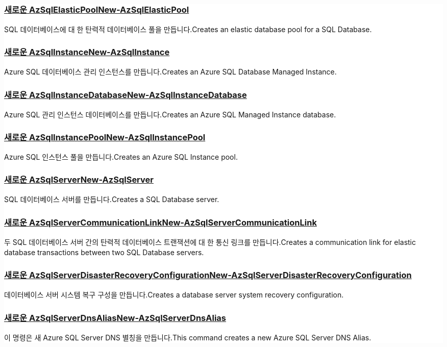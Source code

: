 ### [<span data-ttu-id="56a9a-385">새로운 AzSqlElasticPool</span><span class="sxs-lookup"><span data-stu-id="56a9a-385">New-AzSqlElasticPool</span></span>](New-AzSqlElasticPool.md)
<span data-ttu-id="56a9a-386">SQL 데이터베이스에 대 한 탄력적 데이터베이스 풀을 만듭니다.</span><span class="sxs-lookup"><span data-stu-id="56a9a-386">Creates an elastic database pool for a SQL Database.</span></span>

### [<span data-ttu-id="56a9a-387">새로운 AzSqlInstance</span><span class="sxs-lookup"><span data-stu-id="56a9a-387">New-AzSqlInstance</span></span>](New-AzSqlInstance.md)
<span data-ttu-id="56a9a-388">Azure SQL 데이터베이스 관리 인스턴스를 만듭니다.</span><span class="sxs-lookup"><span data-stu-id="56a9a-388">Creates an Azure SQL Database Managed Instance.</span></span>

### [<span data-ttu-id="56a9a-389">새로운 AzSqlInstanceDatabase</span><span class="sxs-lookup"><span data-stu-id="56a9a-389">New-AzSqlInstanceDatabase</span></span>](New-AzSqlInstanceDatabase.md)
<span data-ttu-id="56a9a-390">Azure SQL 관리 인스턴스 데이터베이스를 만듭니다.</span><span class="sxs-lookup"><span data-stu-id="56a9a-390">Creates an Azure SQL Managed Instance database.</span></span>

### [<span data-ttu-id="56a9a-391">새로운 AzSqlInstancePool</span><span class="sxs-lookup"><span data-stu-id="56a9a-391">New-AzSqlInstancePool</span></span>](New-AzSqlInstancePool.md)
<span data-ttu-id="56a9a-392">Azure SQL 인스턴스 풀을 만듭니다.</span><span class="sxs-lookup"><span data-stu-id="56a9a-392">Creates an Azure SQL Instance pool.</span></span>

### [<span data-ttu-id="56a9a-393">새로운 AzSqlServer</span><span class="sxs-lookup"><span data-stu-id="56a9a-393">New-AzSqlServer</span></span>](New-AzSqlServer.md)
<span data-ttu-id="56a9a-394">SQL 데이터베이스 서버를 만듭니다.</span><span class="sxs-lookup"><span data-stu-id="56a9a-394">Creates a SQL Database server.</span></span>

### [<span data-ttu-id="56a9a-395">새로운 AzSqlServerCommunicationLink</span><span class="sxs-lookup"><span data-stu-id="56a9a-395">New-AzSqlServerCommunicationLink</span></span>](New-AzSqlServerCommunicationLink.md)
<span data-ttu-id="56a9a-396">두 SQL 데이터베이스 서버 간의 탄력적 데이터베이스 트랜잭션에 대 한 통신 링크를 만듭니다.</span><span class="sxs-lookup"><span data-stu-id="56a9a-396">Creates a communication link for elastic database transactions between two SQL Database servers.</span></span>

### [<span data-ttu-id="56a9a-397">새로운 AzSqlServerDisasterRecoveryConfiguration</span><span class="sxs-lookup"><span data-stu-id="56a9a-397">New-AzSqlServerDisasterRecoveryConfiguration</span></span>](New-AzSqlServerDisasterRecoveryConfiguration.md)
<span data-ttu-id="56a9a-398">데이터베이스 서버 시스템 복구 구성을 만듭니다.</span><span class="sxs-lookup"><span data-stu-id="56a9a-398">Creates a database server system recovery configuration.</span></span>

### [<span data-ttu-id="56a9a-399">새로운 AzSqlServerDnsAlias</span><span class="sxs-lookup"><span data-stu-id="56a9a-399">New-AzSqlServerDnsAlias</span></span>](New-AzSqlServerDnsAlias.md)
<span data-ttu-id="56a9a-400">이 명령은 새 Azure SQL Server DNS 별칭을 만듭니다.</span><span class="sxs-lookup"><span data-stu-id="56a9a-400">This command creates a new Azure SQL Server DNS Alias.</span></span>
